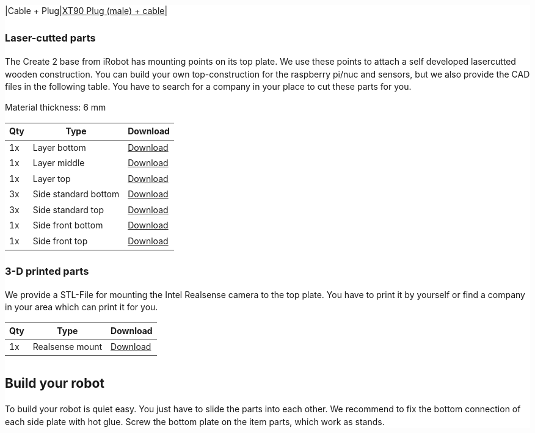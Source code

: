 |Cable + Plug|[XT90 Plug (male) + cable](https://www.google.de/search?tbm=shop&hl=de&q=xt90+male+with+cable)|

### Laser-cutted parts

The Create 2 base from iRobot has mounting points on its top plate. We use these points to attach a self developed lasercutted wooden construction. You can build your own top-construction for the raspberry pi/nuc and sensors, but we also provide the CAD files in the following table. You have to search for a company in your place to cut these parts for you.

Material thickness: 6 mm

| Qty | Type | Download |
|-----|------|----------|
|1x|Layer bottom|[Download](docs/cad/layer_bottom.dxf)|
|1x|Layer middle|[Download](docs/cad/layer_middle.dxf)|
|1x|Layer top|[Download](docs/cad/layer_top.dxf)|
|3x|Side standard bottom|[Download](docs/cad/side_standard_bottom.dxf)|
|3x|Side standard top|[Download](docs/cad/side_standard_top.dxf)|
|1x|Side front bottom|[Download](docs/cad/side_front_bottom.dxf)|
|1x|Side front top|[Download](docs/cad/side_front_top.dxf)|

### 3-D printed parts

We provide a STL-File for mounting the Intel Realsense camera to the top plate. You have to print it by yourself or find a company in your area which can print it for you.

| Qty | Type | Download |
|-----|------|----------|
|1x|Realsense mount|[Download](docs/cad/realsense_mount.stl)|

## Build your robot

To build your robot is quiet easy. You just have to slide the parts into each other. We recommend to fix the bottom connection of each side plate with hot glue. Screw the bottom plate on the item parts, which work as stands.
